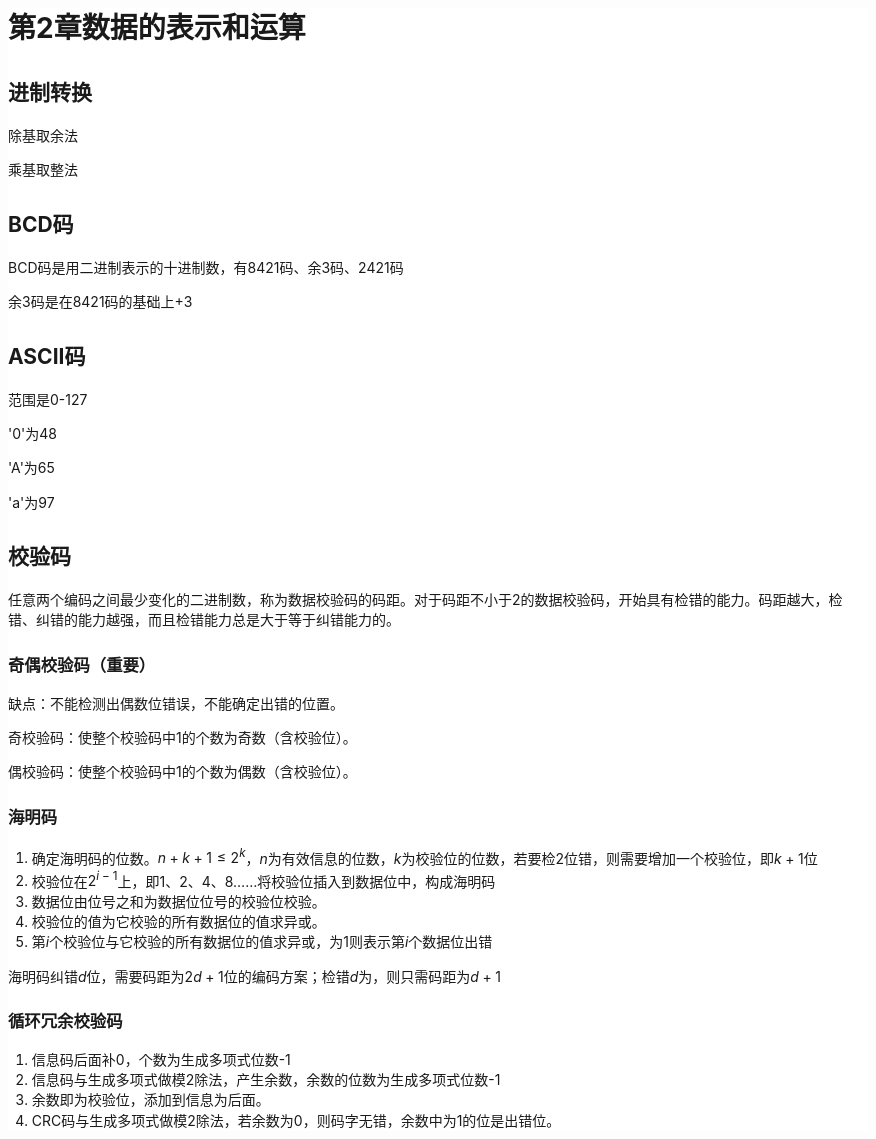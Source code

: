 # 第2章数据的表示和运算

## 进制转换

除基取余法

乘基取整法

## BCD码

BCD码是用二进制表示的十进制数，有8421码、余3码、2421码

余3码是在8421码的基础上+3

## ASCII码

范围是0-127

'0'为48

'A'为65

'a'为97

## 校验码

任意两个编码之间最少变化的二进制数，称为数据校验码的码距。对于码距不小于2的数据校验码，开始具有检错的能力。码距越大，检错、纠错的能力越强，而且检错能力总是大于等于纠错能力的。

### 奇偶校验码（重要）

缺点：不能检测出偶数位错误，不能确定出错的位置。

奇校验码：使整个校验码中1的个数为奇数（含校验位）。

偶校验码：使整个校验码中1的个数为偶数（含校验位）。

### 海明码

1. 确定海明码的位数。$n+k+1\leq2^k$，$n$为有效信息的位数，$k$为校验位的位数，若要检2位错，则需要增加一个校验位，即$k+1$位
2. 校验位在$2^{i-1}$上，即1、2、4、8……将校验位插入到数据位中，构成海明码
3. 数据位由位号之和为数据位位号的校验位校验。
4. 校验位的值为它校验的所有数据位的值求异或。
5. 第$i$个校验位与它校验的所有数据位的值求异或，为1则表示第$i$个数据位出错

海明码纠错$d$位，需要码距为$2d+1$位的编码方案；检错$d$为，则只需码距为$d+1$

### 循环冗余校验码

1. 信息码后面补0，个数为生成多项式位数-1
2. 信息码与生成多项式做模2除法，产生余数，余数的位数为生成多项式位数-1
3. 余数即为校验位，添加到信息为后面。
4. CRC码与生成多项式做模2除法，若余数为0，则码字无错，余数中为1的位是出错位。
